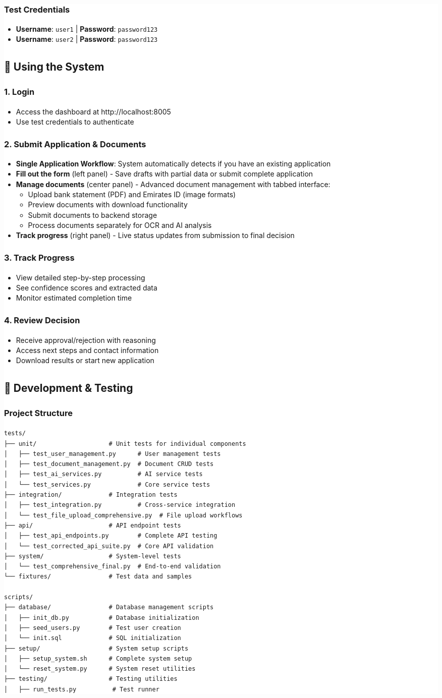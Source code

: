 ### Test Credentials
- **Username**: `user1` | **Password**: `password123`
- **Username**: `user2` | **Password**: `password123`

## 📱 Using the System

### 1. **Login**
- Access the dashboard at http://localhost:8005
- Use test credentials to authenticate

### 2. **Submit Application & Documents**
- **Single Application Workflow**: System automatically detects if you have an existing application
- **Fill out the form** (left panel) - Save drafts with partial data or submit complete application
- **Manage documents** (center panel) - Advanced document management with tabbed interface:
  - Upload bank statement (PDF) and Emirates ID (image formats)
  - Preview documents with download functionality
  - Submit documents to backend storage
  - Process documents separately for OCR and AI analysis
- **Track progress** (right panel) - Live status updates from submission to final decision

### 3. **Track Progress**
- View detailed step-by-step processing
- See confidence scores and extracted data
- Monitor estimated completion time

### 4. **Review Decision**
- Receive approval/rejection with reasoning
- Access next steps and contact information
- Download results or start new application

## 🧪 Development & Testing

### Project Structure
```
tests/
├── unit/                    # Unit tests for individual components
│   ├── test_user_management.py      # User management tests
│   ├── test_document_management.py  # Document CRUD tests
│   ├── test_ai_services.py          # AI service tests
│   └── test_services.py             # Core service tests
├── integration/             # Integration tests
│   ├── test_integration.py          # Cross-service integration
│   └── test_file_upload_comprehensive.py  # File upload workflows
├── api/                     # API endpoint tests
│   ├── test_api_endpoints.py        # Complete API testing
│   └── test_corrected_api_suite.py  # Core API validation
├── system/                  # System-level tests
│   └── test_comprehensive_final.py  # End-to-end validation
└── fixtures/                # Test data and samples

scripts/
├── database/                # Database management scripts
│   ├── init_db.py           # Database initialization
│   ├── seed_users.py        # Test user creation
│   └── init.sql             # SQL initialization
├── setup/                   # System setup scripts
│   ├── setup_system.sh      # Complete system setup
│   └── reset_system.py      # System reset utilities
├── testing/                 # Testing utilities
│   ├── run_tests.py          # Test runner
```